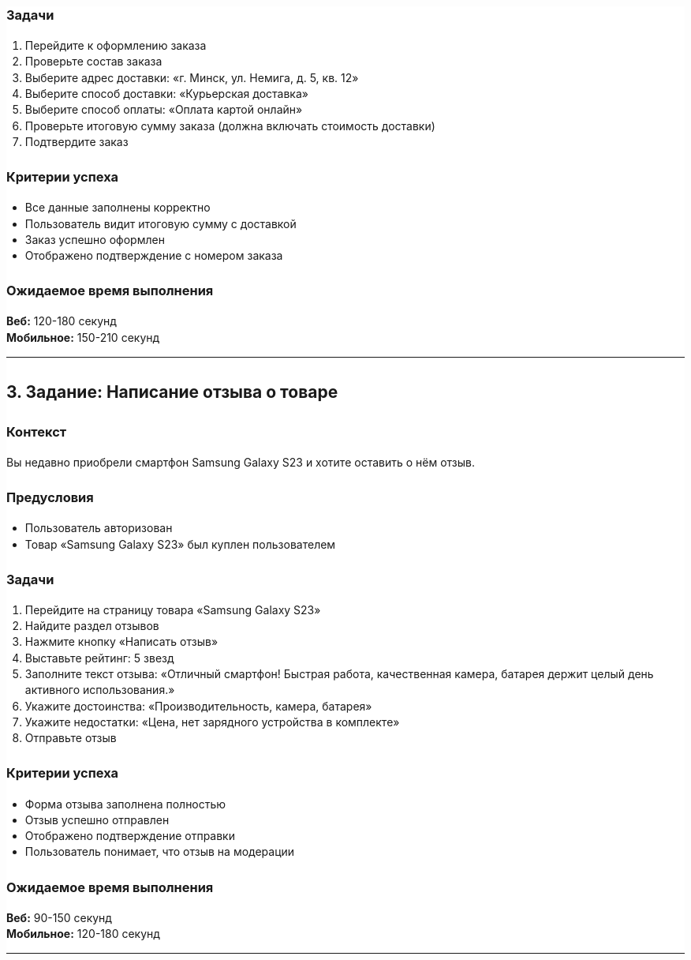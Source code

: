 ### Задачи
1. Перейдите к оформлению заказа
2. Проверьте состав заказа
3. Выберите адрес доставки: «г. Минск, ул. Немига, д. 5, кв. 12»
4. Выберите способ доставки: «Курьерская доставка»
5. Выберите способ оплаты: «Оплата картой онлайн»
6. Проверьте итоговую сумму заказа (должна включать стоимость доставки)
7. Подтвердите заказ

### Критерии успеха
- Все данные заполнены корректно
- Пользователь видит итоговую сумму с доставкой
- Заказ успешно оформлен
- Отображено подтверждение с номером заказа

### Ожидаемое время выполнения
**Веб:** 120-180 секунд  
**Мобильное:** 150-210 секунд

---

## 3. Задание: Написание отзыва о товаре

### Контекст
Вы недавно приобрели смартфон Samsung Galaxy S23 и хотите оставить о нём отзыв.

### Предусловия
- Пользователь авторизован
- Товар «Samsung Galaxy S23» был куплен пользователем

### Задачи
1. Перейдите на страницу товара «Samsung Galaxy S23»
2. Найдите раздел отзывов
3. Нажмите кнопку «Написать отзыв»
4. Выставьте рейтинг: 5 звезд
5. Заполните текст отзыва: «Отличный смартфон! Быстрая работа, качественная камера, батарея держит целый день активного использования.»
6. Укажите достоинства: «Производительность, камера, батарея»
7. Укажите недостатки: «Цена, нет зарядного устройства в комплекте»
8. Отправьте отзыв

### Критерии успеха
- Форма отзыва заполнена полностью
- Отзыв успешно отправлен
- Отображено подтверждение отправки
- Пользователь понимает, что отзыв на модерации

### Ожидаемое время выполнения
**Веб:** 90-150 секунд  
**Мобильное:** 120-180 секунд

---